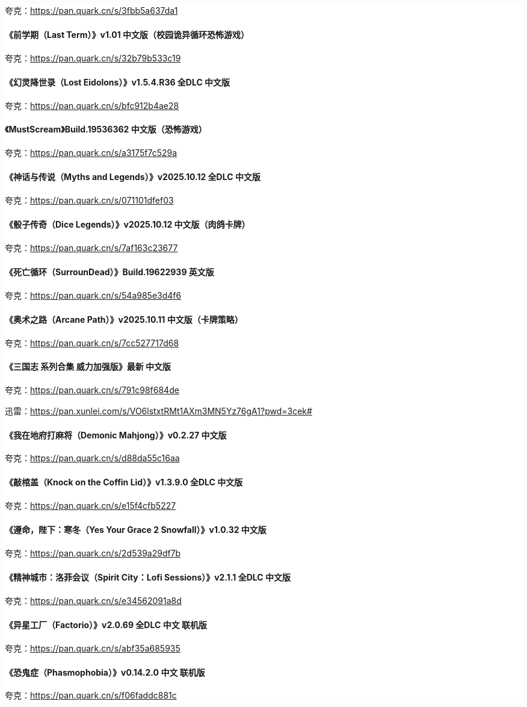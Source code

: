 夸克：https://pan.quark.cn/s/3fbb5a637da1

#### 《前学期（Last Term）》v1.01 中文版（校园诡异循环恐怖游戏）

夸克：https://pan.quark.cn/s/32b79b533c19

#### 《幻灵降世录（Lost Eidolons）》v1.5.4.R36 全DLC 中文版

夸克：https://pan.quark.cn/s/bfc912b4ae28

#### 《MustScream》Build.19536362 中文版（恐怖游戏）

夸克：https://pan.quark.cn/s/a3175f7c529a

#### 《神话与传说（Myths and Legends）》v2025.10.12 全DLC 中文版

夸克：https://pan.quark.cn/s/071101dfef03

#### 《骰子传奇（Dice Legends）》v2025.10.12 中文版（肉鸽卡牌）

夸克：https://pan.quark.cn/s/7af163c23677

#### 《死亡循环（SurrounDead）》Build.19622939 英文版

夸克：https://pan.quark.cn/s/54a985e3d4f6

#### 《奥术之路（Arcane Path）》v2025.10.11 中文版（卡牌策略）

夸克：https://pan.quark.cn/s/7cc527717d68

#### 《三国志 系列合集 威力加强版》最新 中文版

夸克：https://pan.quark.cn/s/791c98f684de

迅雷：https://pan.xunlei.com/s/VO6lstxtRMt1AXm3MN5Yz76gA1?pwd=3cek#

#### 《我在地府打麻将（Demonic Mahjong）》v0.2.27 中文版

夸克：https://pan.quark.cn/s/d88da55c16aa

#### 《敲棺盖（Knock on the Coffin Lid）》v1.3.9.0 全DLC 中文版

夸克：https://pan.quark.cn/s/e15f4cfb5227

#### 《遵命，陛下：寒冬（Yes Your Grace 2 Snowfall）》v1.0.32 中文版

夸克：https://pan.quark.cn/s/2d539a29df7b

#### 《精神城市：洛菲会议（Spirit City：Lofi Sessions）》v2.1.1 全DLC 中文版

夸克：https://pan.quark.cn/s/e34562091a8d

#### 《异星工厂（Factorio）》v2.0.69 全DLC 中文 联机版

夸克：https://pan.quark.cn/s/abf35a685935

#### 《恐鬼症（Phasmophobia）》v0.14.2.0 中文 联机版

夸克：https://pan.quark.cn/s/f06faddc881c
